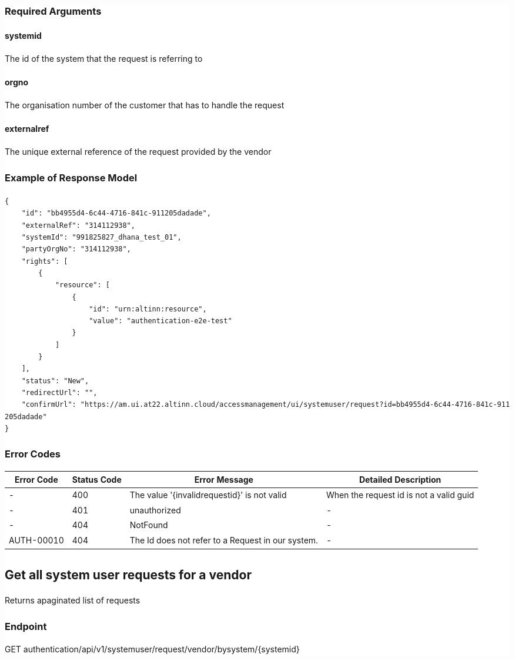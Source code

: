 ### Required Arguments

#### systemid
The id of the system that the request is referring to

#### orgno
The organisation number of the customer that has to handle the request

#### externalref
The unique external reference of the request provided by the vendor

### Example of Response Model
```
{
    "id": "bb4955d4-6c44-4716-841c-911205dadade",
    "externalRef": "314112938",
    "systemId": "991825827_dhana_test_01",
    "partyOrgNo": "314112938",
    "rights": [
        {
            "resource": [
                {
                    "id": "urn:altinn:resource",
                    "value": "authentication-e2e-test"
                }
            ]
        }
    ],
    "status": "New",
    "redirectUrl": "",
    "confirmUrl": "https://am.ui.at22.altinn.cloud/accessmanagement/ui/systemuser/request?id=bb4955d4-6c44-4716-841c-911205dadade"
}
```

### Error Codes

| Error Code     | Status Code | Error Message      | Detailed Description   |
|----------------|-------------|--------------------|------------------------|
| - | 400 | The value '{invalidrequestid}' is not valid | When the request id is not a valid guid |
| - | 401 | unauthorized | - |
| - | 404 | NotFound | - |
| AUTH-00010 | 404 | The Id does not refer to a Request in our system. | - |

## Get all system user requests for a vendor
Returns apaginated list of requests
### Endpoint
GET authentication/api/v1/systemuser/request/vendor/bysystem/{systemid}
